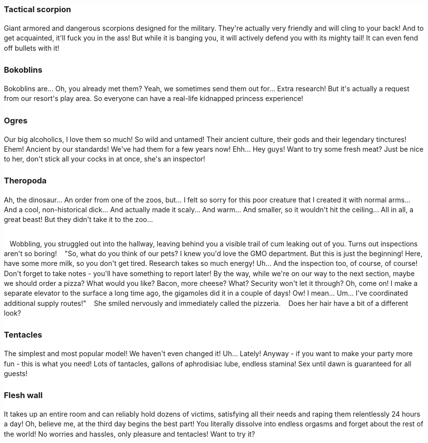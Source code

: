 ### Tactical scorpion

Giant armored and dangerous scorpions designed for the military. They're actually very friendly and will cling to your back! And to get acquainted, it'll fuck you in the ass! But while it is banging you, it will actively defend you with its mighty tail! It can even fend off bullets with it!

### Bokoblins

Bokoblins are... Oh, you already met them? Yeah, we sometimes send them out for... Extra research! But it's actually a request from our resort's play area. So everyone can have a real-life kidnapped princess experience!

### Ogres

Our big alcoholics, I love them so much! So wild and untamed! Their ancient culture, their gods and their legendary tinctures! Ehem! Ancient by our standards! We've had them for a few years now! Ehh... Hey guys! Want to try some fresh meat? Just be nice to her, don't stick all your cocks in at once, she's an inspector!

### Theropoda

Ah, the dinosaur... An order from one of the zoos, but... I felt so sorry for this poor creature that I created it with normal arms... And a cool, non-historical dick... And actually made it scaly... And warm... And smaller, so it wouldn't hit the ceiling... All in all, a great beast! But they didn't take it to the zoo...

##  

   Wobbling, you struggled out into the hallway, leaving behind you a visible trail of cum leaking out of you. Turns out inspections aren't so boring!
   "So, what do you think of our pets? I knew you'd love the GMO department. But this is just the beginning! Here, have some more milk, so you don't get tired. Research takes so much energy! Uh... And the inspection too, of course, of course! Don't forget to take notes - you'll have something to report later! By the way, while we're on our way to the next section, maybe we should order a pizza? What would you like? Bacon, more cheese? What? Security won't let it through? Oh, come on! I make a separate elevator to the surface a long time ago, the gigamoles did it in a couple of days! Ow! I mean... Um... I've coordinated additional supply routes!" 
   She smiled nervously and immediately called the pizzeria. 
   Does her hair have a bit of a different look?

### Tentacles

The simplest and most popular model! We haven't even changed it! Uh... Lately! Anyway - if you want to make your party more fun - this is what you need! Lots of tantacles, gallons of aphrodisiac lube, endless stamina! Sex until dawn is guaranteed for all guests!

### Flesh wall 

It takes up an entire room and can reliably hold dozens of victims, satisfying all their needs and raping them relentlessly 24 hours a day! Oh, believe me, at the third day begins the best part! You literally dissolve into endless orgasms and forget about the rest of the world! No worries and hassles, only pleasure and tentacles! Want to try it?
